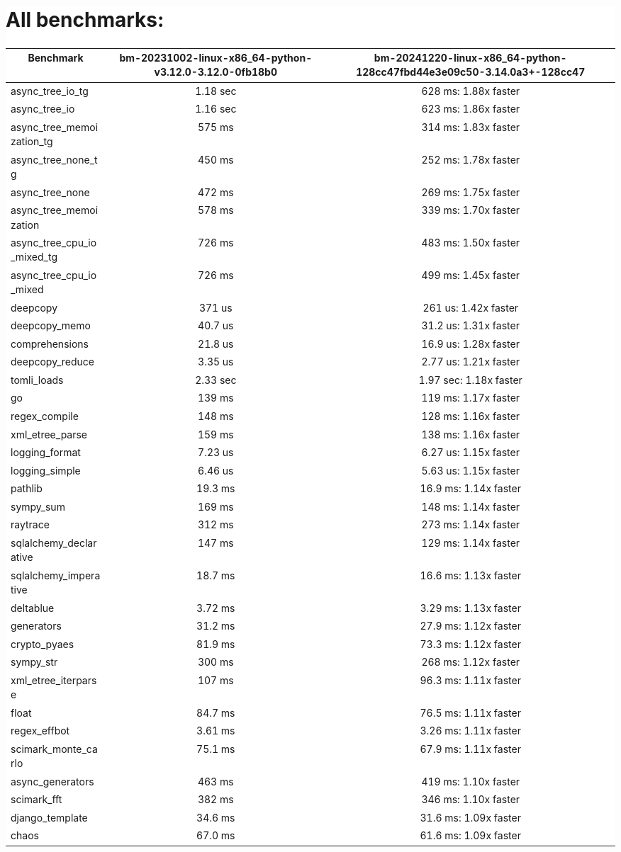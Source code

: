 All benchmarks:
===============

| Benchmark                  | bm-20231002-linux-x86_64-python-v3.12.0-3.12.0-0fb18b0 | bm-20241220-linux-x86_64-python-128cc47fbd44e3e09c50-3.14.0a3+-128cc47 |
|----------------------------|:------------------------------------------------------:|:----------------------------------------------------------------------:|
| async_tree_io_tg           | 1.18 sec                                               | 628 ms: 1.88x faster                                                   |
| async_tree_io              | 1.16 sec                                               | 623 ms: 1.86x faster                                                   |
| async_tree_memoization_tg  | 575 ms                                                 | 314 ms: 1.83x faster                                                   |
| async_tree_none_tg         | 450 ms                                                 | 252 ms: 1.78x faster                                                   |
| async_tree_none            | 472 ms                                                 | 269 ms: 1.75x faster                                                   |
| async_tree_memoization     | 578 ms                                                 | 339 ms: 1.70x faster                                                   |
| async_tree_cpu_io_mixed_tg | 726 ms                                                 | 483 ms: 1.50x faster                                                   |
| async_tree_cpu_io_mixed    | 726 ms                                                 | 499 ms: 1.45x faster                                                   |
| deepcopy                   | 371 us                                                 | 261 us: 1.42x faster                                                   |
| deepcopy_memo              | 40.7 us                                                | 31.2 us: 1.31x faster                                                  |
| comprehensions             | 21.8 us                                                | 16.9 us: 1.28x faster                                                  |
| deepcopy_reduce            | 3.35 us                                                | 2.77 us: 1.21x faster                                                  |
| tomli_loads                | 2.33 sec                                               | 1.97 sec: 1.18x faster                                                 |
| go                         | 139 ms                                                 | 119 ms: 1.17x faster                                                   |
| regex_compile              | 148 ms                                                 | 128 ms: 1.16x faster                                                   |
| xml_etree_parse            | 159 ms                                                 | 138 ms: 1.16x faster                                                   |
| logging_format             | 7.23 us                                                | 6.27 us: 1.15x faster                                                  |
| logging_simple             | 6.46 us                                                | 5.63 us: 1.15x faster                                                  |
| pathlib                    | 19.3 ms                                                | 16.9 ms: 1.14x faster                                                  |
| sympy_sum                  | 169 ms                                                 | 148 ms: 1.14x faster                                                   |
| raytrace                   | 312 ms                                                 | 273 ms: 1.14x faster                                                   |
| sqlalchemy_declarative     | 147 ms                                                 | 129 ms: 1.14x faster                                                   |
| sqlalchemy_imperative      | 18.7 ms                                                | 16.6 ms: 1.13x faster                                                  |
| deltablue                  | 3.72 ms                                                | 3.29 ms: 1.13x faster                                                  |
| generators                 | 31.2 ms                                                | 27.9 ms: 1.12x faster                                                  |
| crypto_pyaes               | 81.9 ms                                                | 73.3 ms: 1.12x faster                                                  |
| sympy_str                  | 300 ms                                                 | 268 ms: 1.12x faster                                                   |
| xml_etree_iterparse        | 107 ms                                                 | 96.3 ms: 1.11x faster                                                  |
| float                      | 84.7 ms                                                | 76.5 ms: 1.11x faster                                                  |
| regex_effbot               | 3.61 ms                                                | 3.26 ms: 1.11x faster                                                  |
| scimark_monte_carlo        | 75.1 ms                                                | 67.9 ms: 1.11x faster                                                  |
| async_generators           | 463 ms                                                 | 419 ms: 1.10x faster                                                   |
| scimark_fft                | 382 ms                                                 | 346 ms: 1.10x faster                                                   |
| django_template            | 34.6 ms                                                | 31.6 ms: 1.09x faster                                                  |
| chaos                      | 67.0 ms                                                | 61.6 ms: 1.09x faster                                                  |